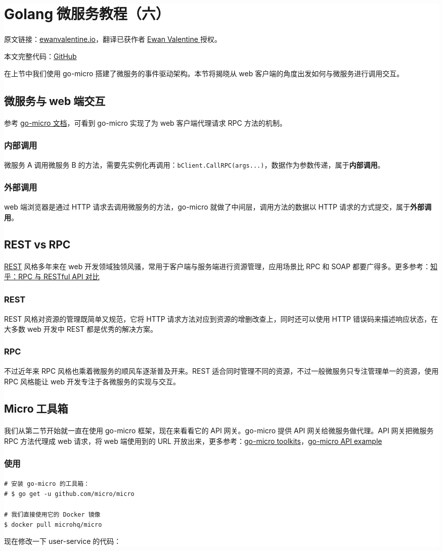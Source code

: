 # Golang 微服务教程（六）

原文链接：[ewanvalentine.io](https://ewanvalentine.io/microservices-in-golang-part-6)，翻译已获作者 [Ewan Valentine ](https://twitter.com/Ewan_Valentine)授权。

本文完整代码：[GitHub](https://github.com/wuYin/shippy/tree/feature/part6)

在上节中我们使用 go-micro 搭建了微服务的事件驱动架构。本节将揭晓从 web 客户端的角度出发如何与微服务进行调用交互。

## 微服务与 web 端交互

参考 [go-micro 文档](https://github.com/micro/micro)，可看到 go-micro 实现了为 web 客户端代理请求 RPC 方法的机制。

### 内部调用

微服务 A 调用微服务 B 的方法，需要先实例化再调用：`bClient.CallRPC(args...)`，数据作为参数传递，属于**内部调用**。

### 外部调用

web 端浏览器是通过 HTTP 请求去调用微服务的方法，go-micro 就做了中间层，调用方法的数据以 HTTP 请求的方式提交，属于**外部调用**。

## REST vs RPC

[REST](https://zh.wikipedia.org/zh-hans/%E8%A1%A8%E7%8E%B0%E5%B1%82%E7%8A%B6%E6%80%81%E8%BD%AC%E6%8D%A2) 风格多年来在 web 开发领域独领风骚，常用于客户端与服务端进行资源管理，应用场景比 RPC 和 SOAP 都要广得多。更多参考：[知乎：RPC 与 RESTful API 对比](https://www.zhihu.com/question/28570307)

### REST

REST 风格对资源的管理既简单又规范，它将 HTTP 请求方法对应到资源的增删改查上，同时还可以使用 HTTP 错误码来描述响应状态，在大多数 web 开发中 REST 都是优秀的解决方案。

### RPC

不过近年来 RPC 风格也乘着微服务的顺风车逐渐普及开来。REST 适合同时管理不同的资源，不过一般微服务只专注管理单一的资源，使用 RPC 风格能让 web 开发专注于各微服务的实现与交互。

## Micro 工具箱

我们从第二节开始就一直在使用 go-micro 框架，现在来看看它的 API 网关。go-micro 提供 API 网关给微服务做代理。API 网关把微服务 RPC 方法代理成 web 请求，将 web 端使用到的 URL 开放出来，更多参考：[go-micro toolkits](https://micro.mu/blog/2016/03/20/micro.html)，[go-micro API example](https://github.com/micro/examples/tree/master/greeter)

### 使用

```
# 安装 go-micro 的工具箱：
# $ go get -u github.com/micro/micro

# 我们直接使用它的 Docker 镜像
$ docker pull microhq/micro
```

现在修改一下 user-service 的代码：
